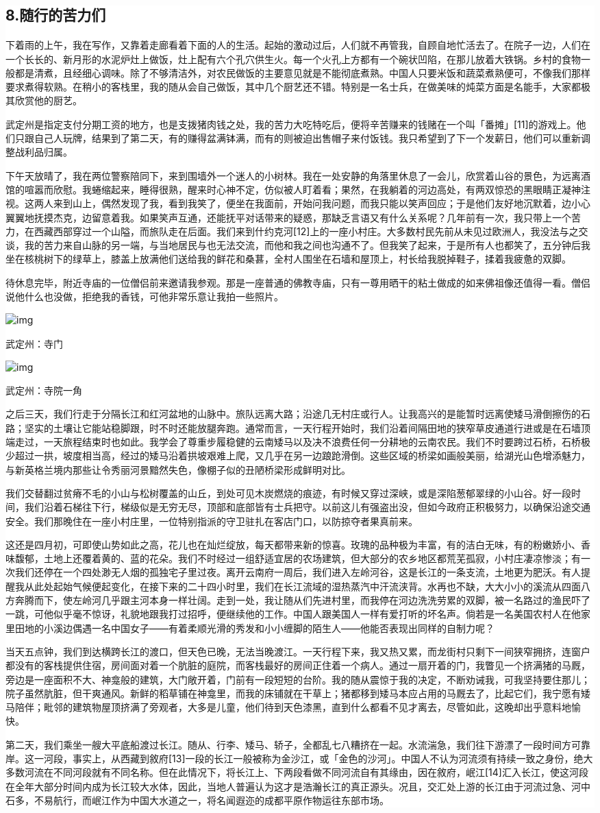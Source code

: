 ## 8.随行的苦力们
下着雨的上午，我在写作，又靠着走廊看着下面的人的生活。起始的激动过后，人们就不再管我，自顾自地忙活去了。在院子一边，人们在一个长长的、新月形的水泥炉灶上做饭，灶上配有六个孔穴供生火。每一个火孔上方都有一个碗状凹陷，在那儿放着大铁锅。乡村的食物一般都是清煮，且经细心调味。除了不够清洁外，对农民做饭的主要意见就是不能彻底煮熟。中国人只要米饭和蔬菜煮熟便可，不像我们那样要求煮得软熟。在稍小的客栈里，我的随从会自己做饭，其中几个厨艺还不错。特别是一名士兵，在做美味的炖菜方面是名能手，大家都极其欣赏他的厨艺。


武定州是指定支付分期工资的地方，也是支拨猪肉钱之处，我的苦力大吃特吃后，便将辛苦赚来的钱赌在一个叫「番摊」[11]的游戏上。他们只跟自己人玩牌，结果到了第二天，有的赚得盆满钵满，而有的则被迫出售帽子来付饭钱。我只希望到了下一个发薪日，他们可以重新调整战利品归属。


下午天放晴了，我在两位警察陪同下，来到围墙外一个迷人的小树林。我在一处安静的角落里休息了一会儿，欣赏着山谷的景色，为远离酒馆的喧嚣而欣慰。我蜷缩起来，睡得很熟，醒来时心神不定，仿似被人盯着看；果然，在我躺着的河边高处，有两双惊恐的黑眼睛正凝神注视。这两人来到山上，偶然发现了我，看到我笑了，便坐在我面前，开始问我问题，而我只能以笑声回应；于是他们友好地沉默着，边小心翼翼地抚摸杰克，边留意着我。如果笑声互通，还能抚平对话带来的疑惑，那缺乏言语又有什么关系呢？几年前有一次，我只带上一个苦力，在西藏西部穿过一个山隘，而旅队走在后面。我们来到什约克河[12]上的一座小村庄。大多数村民先前从未见过欧洲人，我没法与之交谈，我的苦力来自山脉的另一端，与当地居民与也无法交流，而他和我之间也沟通不了。但我笑了起来，于是所有人也都笑了，五分钟后我坐在核桃树下的绿草上，膝盖上放满他们送给我的鲜花和桑葚，全村人围坐在石墙和屋顶上，村长给我脱掉鞋子，揉着我疲惫的双脚。


待休息完毕，附近寺庙的一位僧侣前来邀请我参观。那是一座普通的佛教寺庙，只有一尊用晒干的粘土做成的如来佛祖像还值得一看。僧侣说他什么也没做，拒绝我的香钱，可他非常乐意让我拍一些照片。


  



![img](https://pic3.zhimg.com/v2-eea8806ed11a6fdcb42a4e55b14a1a09.webp)

武定州：寺门


  



![img](https://pic3.zhimg.com/v2-966ef07744f7f8cc1b52ee62dbc12a49.webp)

武定州：寺院一角


之后三天，我们行走于分隔长江和红河盆地的山脉中。旅队远离大路；沿途几无村庄或行人。让我高兴的是能暂时远离使矮马滑倒擦伤的石路；坚实的土壤让它能站稳脚跟，时不时还能放腿奔跑。通常而言，一天行程开始时，我们沿着间隔田地的狭窄草皮通道行进或是在石墙顶端走过，一天旅程结束时也如此。我学会了尊重步履稳健的云南矮马以及决不浪费任何一分耕地的云南农民。我们不时要跨过石桥，石桥极少超过一拱，坡度相当高，经过的矮马沿着拱坡艰难上爬，又几乎在另一边踉跄滑倒。这些区域的桥梁如画般美丽，给湖光山色增添魅力，与新英格兰境内那些让令秀丽河景黯然失色，像棚子似的丑陋桥梁形成鲜明对比。


我们交替翻过贫瘠不毛的小山与松树覆盖的山丘，到处可见木炭燃烧的痕迹，有时候又穿过深峡，或是深陷葱郁翠绿的小山谷。好一段时间，我们沿着石梯往下行，梯级似是无穷无尽，顶部和底部皆有士兵把守。以前这儿有强盗出没，但如今政府正积极努力，以确保沿途交通安全。我们那晚住在一座小村庄里，一位特别指派的守卫驻扎在客店门口，以防掠夺者果真前来。


这还是四月初，可即使山势如此之高，花儿也在灿烂绽放，每天都带来新的惊喜。玫瑰的品种极为丰富，有的洁白无味，有的粉嫩娇小、香味馥郁，土地上还覆着黄的、蓝的花朵。我们不时经过一组舒适宜居的农场建筑，但大部分的农乡地区都荒芜孤寂，小村庄凄凉惨淡；有一次我们还停在一个四处渺无人烟的孤独宅子里过夜。离开云南府一周后，我们进入左岭河谷，这是长江的一条支流，土地更为肥沃。有人提醒我从此处起始气候便起变化，在接下来的二十四小时里，我们在长江流域的湿热蒸汽中汗流浃背。水再也不缺，大大小小的溪流从四面八方奔腾而下，使左岭河几乎跟主河本身一样壮阔。走到一处，我让随从们先进村里，而我停在河边洗洗劳累的双脚，被一名路过的渔民吓了一跳，可他似乎毫不惊讶，礼貌地跟我打过招呼，便继续他的工作。中国人跟美国人一样有爱打听的坏名声。倘若是一名美国农村人在他家里田地的小溪边偶遇一名中国女子——有着柔顺光滑的秀发和小小缠脚的陌生人——他能否表现出同样的自制力呢？


当天五点钟，我们到达横跨长江的渡口，但天色已晚，无法当晚渡江。一天行程下来，我又热又累，而龙街村只剩下一间狭窄拥挤，连窗户都没有的客栈提供住宿，房间面对着一个肮脏的庭院，而客栈最好的房间正住着一个病人。通过一扇开着的门，我瞥见一个挤满猪的马厩，旁边是一座面积不大、神龛般的建筑，大门敞开着，门前有一段短短的台阶。我的随从震惊于我的决定，不断劝诫我，可我坚持要住那儿；院子虽然肮脏，但干爽通风。新鲜的稻草铺在神龛里，而我的床铺就在干草上；猪都移到矮马本应占用的马厩去了，比起它们，我宁愿有矮马陪伴；毗邻的建筑物屋顶挤满了旁观者，大多是儿童，他们待到天色漆黑，直到什么都看不见才离去，尽管如此，这晚却出乎意料地愉快。


第二天，我们乘坐一艘大平底船渡过长江。随从、行李、矮马、轿子，全都乱七八糟挤在一起。水流湍急，我们往下游漂了一段时间方可靠岸。这一河段，事实上，从西藏到敘府[13]一段的长江一般被称为金沙江，或「金色的沙河」。中国人不认为河流须有持续一致之身份，绝大多数河流在不同河段就有不同名称。但在此情况下，将长江上、下两段看做不同河流自有其缘由，因在敘府，岷江[14]汇入长江，使这河段在全年大部分时间内成为长江较大水体，因此，当地人普遍认为这才是浩瀚长江的真正源头。况且，交汇处上游的长江由于河流过急、河中石多，不易航行，而岷江作为中国大水道之一，将名闻遐迩的成都平原作物运往东部市场。
